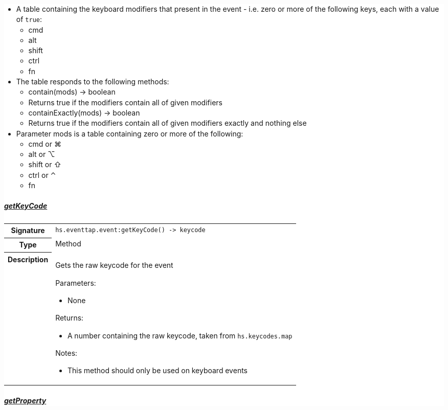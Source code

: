 <ul>
<li>A table containing the keyboard modifiers that present in the event - i.e. zero or more of the following keys, each with a value of <code>true</code>:<ul>
<li>cmd</li>
<li>alt</li>
<li>shift</li>
<li>ctrl</li>
<li>fn</li>
</ul>
</li>
<li>The table responds to the following methods:<ul>
<li>contain(mods) -&gt; boolean</li>
<li>Returns true if the modifiers contain all of given modifiers</li>
<li>containExactly(mods) -&gt; boolean</li>
<li>Returns true if the modifiers contain all of given modifiers exactly and nothing else</li>
</ul>
</li>
<li>Parameter mods is a table containing zero or more of the following:<ul>
<li>cmd or ⌘</li>
<li>alt or ⌥</li>
<li>shift or ⇧</li>
<li>ctrl or ⌃</li>
<li>fn</li>
</ul>
</li>
</ul>
</td>
              </tr>
            </table>
          </section>
          <section id="getKeyCode">
            <a name="//apple_ref/cpp/Method/getKeyCode" class="dashAnchor"></a>
            <h5><a href="#getKeyCode">getKeyCode</a></h5>
            <table>
              <tr>
                <th>Signature</th>
                <td><code>hs.eventtap.event:getKeyCode() -&gt; keycode</code></td>
              </tr>
              <tr>
                <th>Type</th>
                <td>Method</td>
              </tr>
              <tr>
                <th>Description</th>
                <td><p>Gets the raw keycode for the event</p>
<p>Parameters:</p>
<ul>
<li>None</li>
</ul>
<p>Returns:</p>
<ul>
<li>A number containing the raw keycode, taken from <code>hs.keycodes.map</code></li>
</ul>
<p>Notes:</p>
<ul>
<li>This method should only be used on keyboard events</li>
</ul>
</td>
              </tr>
            </table>
          </section>
          <section id="getProperty">
            <a name="//apple_ref/cpp/Method/getProperty" class="dashAnchor"></a>
            <h5><a href="#getProperty">getProperty</a></h5>